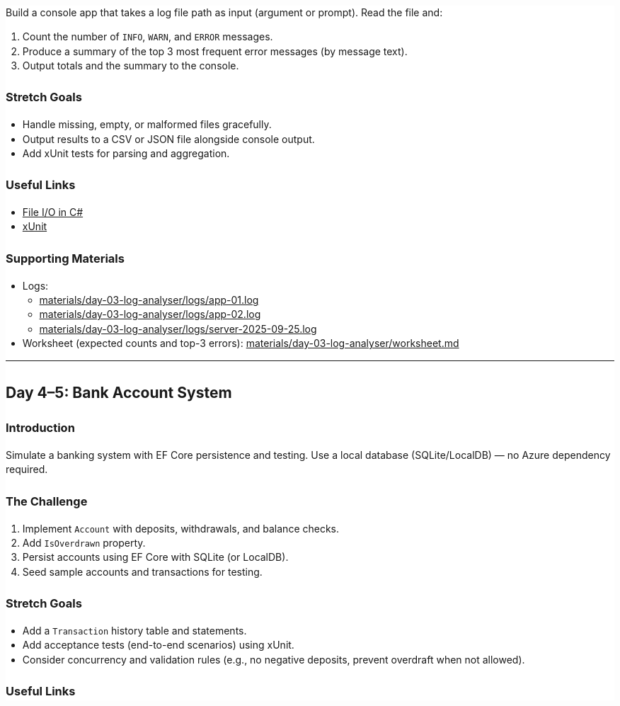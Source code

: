 Build a console app that takes a log file path as input (argument or prompt). Read the file and:

1. Count the number of `INFO`, `WARN`, and `ERROR` messages.
2. Produce a summary of the top 3 most frequent error messages (by message text).
3. Output totals and the summary to the console.

### Stretch Goals

* Handle missing, empty, or malformed files gracefully.
* Output results to a CSV or JSON file alongside console output.
* Add xUnit tests for parsing and aggregation.

### Useful Links

* [File I/O in C#](https://learn.microsoft.com/en-us/dotnet/standard/io/)
* [xUnit](https://xunit.net/)

### Supporting Materials

- Logs: 
   - [materials/day-03-log-analyser/logs/app-01.log](materials/day-03-log-analyser/logs/app-01.log)
   - [materials/day-03-log-analyser/logs/app-02.log](materials/day-03-log-analyser/logs/app-02.log)
   - [materials/day-03-log-analyser/logs/server-2025-09-25.log](materials/day-03-log-analyser/logs/server-2025-09-25.log)
- Worksheet (expected counts and top-3 errors): [materials/day-03-log-analyser/worksheet.md](materials/day-03-log-analyser/worksheet.md)

---

## Day 4–5: Bank Account System

### Introduction

Simulate a banking system with EF Core persistence and testing. Use a local database (SQLite/LocalDB) — no Azure dependency required.

### The Challenge

1. Implement `Account` with deposits, withdrawals, and balance checks.
2. Add `IsOverdrawn` property.
3. Persist accounts using EF Core with SQLite (or LocalDB).
4. Seed sample accounts and transactions for testing.

### Stretch Goals

* Add a `Transaction` history table and statements.
* Add acceptance tests (end-to-end scenarios) using xUnit.
* Consider concurrency and validation rules (e.g., no negative deposits, prevent overdraft when not allowed).

### Useful Links

